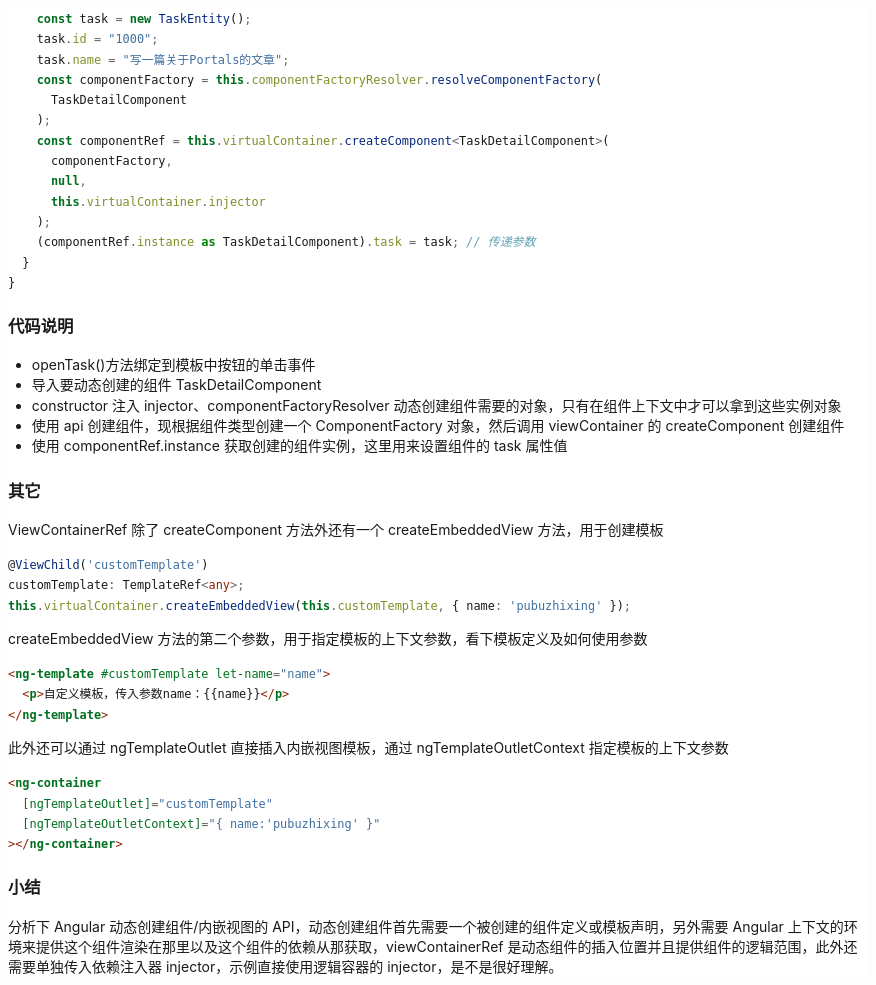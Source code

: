 ```typescript
    const task = new TaskEntity();
    task.id = "1000";
    task.name = "写一篇关于Portals的文章";
    const componentFactory = this.componentFactoryResolver.resolveComponentFactory(
      TaskDetailComponent
    );
    const componentRef = this.virtualContainer.createComponent<TaskDetailComponent>(
      componentFactory,
      null,
      this.virtualContainer.injector
    );
    (componentRef.instance as TaskDetailComponent).task = task; // 传递参数
  }
}
```

### 代码说明

- openTask()方法绑定到模板中按钮的单击事件
- 导入要动态创建的组件 TaskDetailComponent
- constructor 注入 injector、componentFactoryResolver 动态创建组件需要的对象，只有在组件上下文中才可以拿到这些实例对象
- 使用 api 创建组件，现根据组件类型创建一个 ComponentFactory 对象，然后调用 viewContainer 的 createComponent 创建组件
- 使用 componentRef.instance 获取创建的组件实例，这里用来设置组件的 task 属性值

### 其它

ViewContainerRef 除了 createComponent 方法外还有一个 createEmbeddedView 方法，用于创建模板

```typescript
@ViewChild('customTemplate')
customTemplate: TemplateRef<any>;
this.virtualContainer.createEmbeddedView(this.customTemplate, { name: 'pubuzhixing' });
```

createEmbeddedView 方法的第二个参数，用于指定模板的上下文参数，看下模板定义及如何使用参数

```html
<ng-template #customTemplate let-name="name">
  <p>自定义模板，传入参数name：{{name}}</p>
</ng-template>
```

此外还可以通过 ngTemplateOutlet 直接插入内嵌视图模板，通过 ngTemplateOutletContext 指定模板的上下文参数

```html
<ng-container
  [ngTemplateOutlet]="customTemplate"
  [ngTemplateOutletContext]="{ name:'pubuzhixing' }"
></ng-container>
```

### 小结

分析下 Angular 动态创建组件/内嵌视图的 API，动态创建组件首先需要一个被创建的组件定义或模板声明，另外需要 Angular 上下文的环境来提供这个组件渲染在那里以及这个组件的依赖从那获取，viewContainerRef 是动态组件的插入位置并且提供组件的逻辑范围，此外还需要单独传入依赖注入器 injector，示例直接使用逻辑容器的 injector，是不是很好理解。
